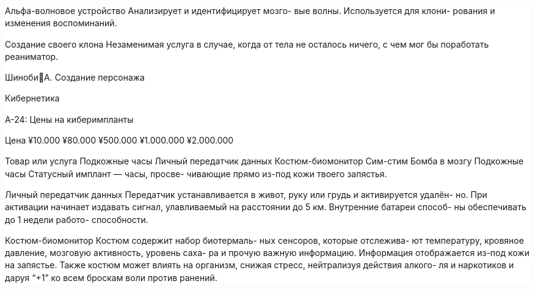 Альфа-волновое устройство
Анализирует и идентифицирует мозго-
вые  волны.  Используется  для  клони-
рования и изменения воспоминаний.

Создание своего клона
Незаменимая  услуга  в  случае,  когда 
от тела не осталось ничего, с чем мог 
бы поработать реаниматор. 

ШинобиA. Создание персонажа

Кибернетика 

A-24: Цены на киберимпланты

Цена
 ¥10.000
¥80.000
¥500.000
¥1.000.000
¥2.000.000

Товар или услуга
Подкожные часы
Личный передатчик данных 
Костюм-биомонитор 
Сим-стим
Бомба в мозгу
Подкожные часы
Статусный  имплант  —  часы,  просве-
чивающие прямо из-под кожи твоего 
запястья.

Личный передатчик данных
Передатчик устанавливается в живот, 
руку или грудь и активируется удалён-
но. При активации начинает издавать 
сигнал, улавливаемый на расстоянии 
до 5 км. Внутренние батареи способ-
ны обеспечивать до 1 недели работо-
способности. 

Костюм-биомонитор
Костюм содержит набор биотермаль-
ных  сенсоров,  которые  отслежива-
ют  температуру,  кровяное  давление, 
мозговую  активность,  уровень  саха-
ра  и  прочую  важную  информацию. 
Информация  отображается  из-под 
кожи  на  запястье.  Также  костюм 
может  влиять  на  организм,  снижая 
стресс, нейтрализуя действия алкого-
ля и наркотиков и даруя “+1” ко всем 
броскам воли против ранений. 
